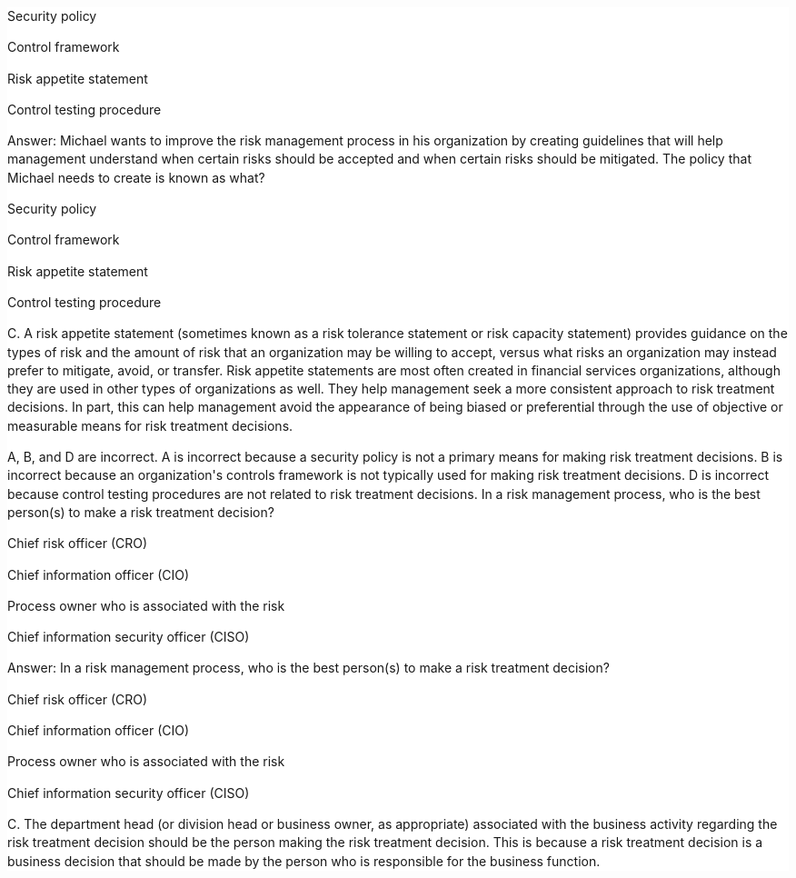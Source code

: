 Security policy

Control framework

Risk appetite statement

Control testing procedure

Answer:
Michael wants to improve the risk management process in his organization by creating guidelines that will help management understand when certain risks should be accepted and when certain risks should be mitigated. The policy that Michael needs to create is known as what?

Security policy

Control framework

Risk appetite statement

Control testing procedure


C. A risk appetite statement (sometimes known as a risk tolerance statement or risk capacity statement) provides guidance on the types of risk and the amount of risk that an organization may be willing to accept, versus what risks an organization may instead prefer to mitigate, avoid, or transfer. Risk appetite statements are most often created in financial services organizations, although they are used in other types of organizations as well. They help management seek a more consistent approach to risk treatment decisions. In part, this can help management avoid the appearance of being biased or preferential through the use of objective or measurable means for risk treatment decisions.

A, B, and D are incorrect. A is incorrect because a security policy is not a primary means for making risk treatment decisions. B is incorrect because an organization's controls framework is not typically used for making risk treatment decisions. D is incorrect because control testing procedures are not related to risk treatment decisions.
In a risk management process, who is the best person(s) to make a risk treatment decision?

Chief risk officer (CRO)

Chief information officer (CIO)

Process owner who is associated with the risk

Chief information security officer (CISO)

Answer:
In a risk management process, who is the best person(s) to make a risk treatment decision?

Chief risk officer (CRO)

Chief information officer (CIO)

Process owner who is associated with the risk

Chief information security officer (CISO)


C. The department head (or division head or business owner, as appropriate) associated with the business activity regarding the risk treatment decision should be the person making the risk treatment decision. This is because a risk treatment decision is a business decision that should be made by the person who is responsible for the business function.

